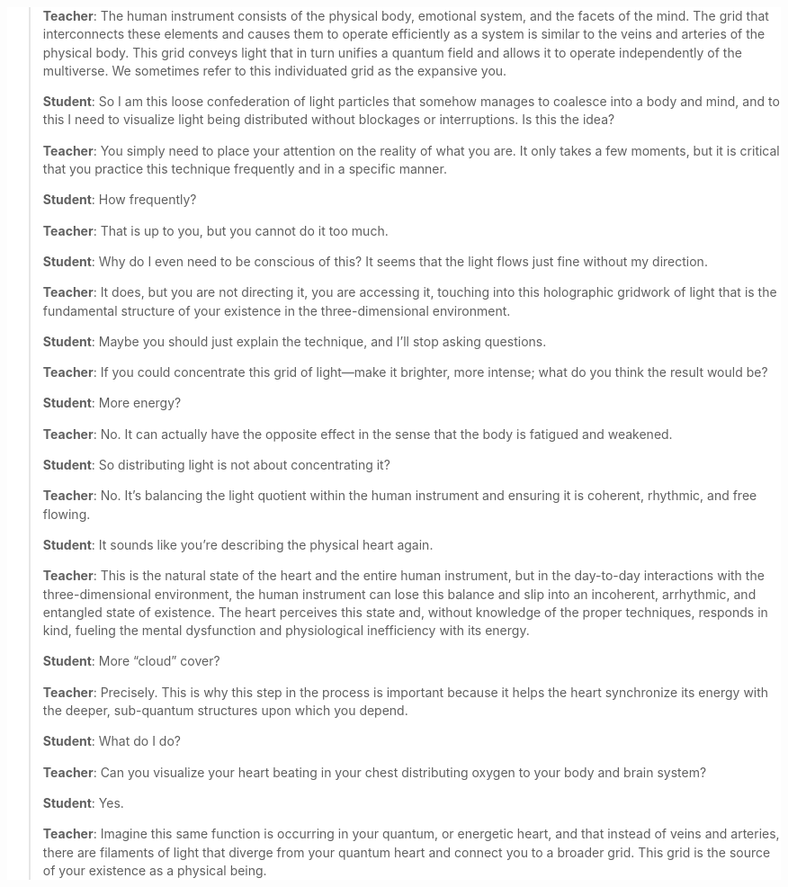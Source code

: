 >
> **Teacher**: The human instrument consists of the physical body, emotional system, and the facets of the mind. The grid that interconnects these elements and causes them to operate efficiently as a system is similar to the veins and arteries of the physical body. This grid conveys light that in turn unifies a quantum field and allows it to operate independently of the multiverse. We sometimes refer to this individuated grid as the expansive you.
>
> **Student**: So I am this loose confederation of light particles that somehow manages to coalesce into a body and mind, and to this I need to visualize light being distributed without blockages or interruptions. Is this the idea?
>
> **Teacher**: You simply need to place your attention on the reality of what you are. It only takes a few moments, but it is critical that you practice this technique frequently and in a specific manner.
>
> **Student**: How frequently?
>
> **Teacher**: That is up to you, but you cannot do it too much.
>
> **Student**: Why do I even need to be conscious of this? It seems that the light flows just fine without my direction.
>
> **Teacher**: It does, but you are not directing it, you are accessing it, touching into this holographic gridwork of light that is the fundamental structure of your existence in the three-dimensional environment.
>
> **Student**: Maybe you should just explain the technique, and I’ll stop asking questions.
>
> **Teacher**: If you could concentrate this grid of light—make it brighter, more intense; what do you think the result would be?
>
> **Student**: More energy?
>
> **Teacher**: No. It can actually have the opposite effect in the sense that the body is fatigued and weakened.
>
> **Student**: So distributing light is not about concentrating it?
>
> **Teacher**: No. It’s balancing the light quotient within the human instrument and ensuring it is coherent, rhythmic, and free flowing.
>
> **Student**: It sounds like you’re describing the physical heart again.
>
> **Teacher**: This is the natural state of the heart and the entire human instrument, but in the day-to-day interactions with the three-dimensional environment, the human instrument can lose this balance and slip into an incoherent, arrhythmic, and entangled state of existence.
The heart perceives this state and, without knowledge of the proper techniques, responds in kind, fueling the mental dysfunction and physiological inefficiency with its energy.
>
> **Student**: More “cloud” cover?
>
> **Teacher**: Precisely. This is why this step in the process is important because it helps the heart synchronize its energy with the deeper, sub-quantum structures upon which you depend.
>
> **Student**: What do I do?
>
> **Teacher**: Can you visualize your heart beating in your chest distributing oxygen to your body and brain system?
>
> **Student**: Yes.
>
> **Teacher**: Imagine this same function is occurring in your quantum, or energetic heart, and that instead of veins and arteries, there are filaments of light that diverge from your quantum heart and connect you to a broader grid. This grid is the source of your existence as a physical being.